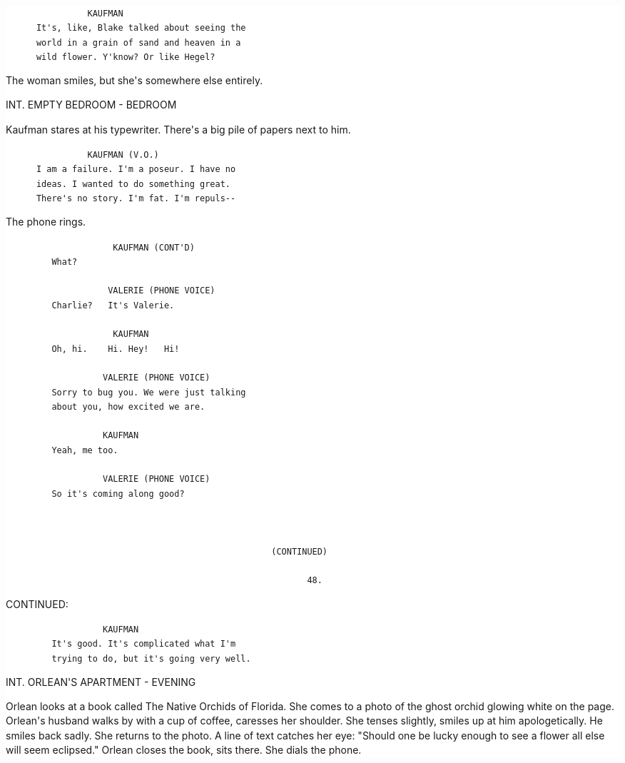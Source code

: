                     KAUFMAN
          It's, like, Blake talked about seeing the
          world in a grain of sand and heaven in a
          wild flower. Y'know? Or like Hegel?

The woman smiles, but she's somewhere else entirely.

INT. EMPTY BEDROOM - BEDROOM

Kaufman stares at his typewriter.        There's a big pile of
papers next to him.

                    KAUFMAN (V.O.)
          I am a failure. I'm a poseur. I have no
          ideas. I wanted to do something great.
          There's no story. I'm fat. I'm repuls--

The phone rings.

                         KAUFMAN (CONT'D)
             What?

                        VALERIE (PHONE VOICE)
             Charlie?   It's Valerie.

                         KAUFMAN
             Oh, hi.    Hi. Hey!   Hi!

                       VALERIE (PHONE VOICE)
             Sorry to bug you. We were just talking
             about you, how excited we are.

                       KAUFMAN
             Yeah, me too.

                       VALERIE (PHONE VOICE)
             So it's coming along good?



                                                        (CONTINUED)

                                                               48.
CONTINUED:


                       KAUFMAN
             It's good. It's complicated what I'm
             trying to do, but it's going very well.

INT. ORLEAN'S APARTMENT - EVENING

Orlean looks at a book called The Native Orchids of Florida.
She comes to a photo of the ghost orchid glowing white on the
page. Orlean's husband walks by with a cup of coffee,
caresses her shoulder. She tenses slightly, smiles up at him
apologetically. He smiles back sadly. She returns to the
photo. A line of text catches her eye: "Should one be lucky
enough to see a flower all else will seem eclipsed." Orlean
closes the book, sits there. She dials the phone.

